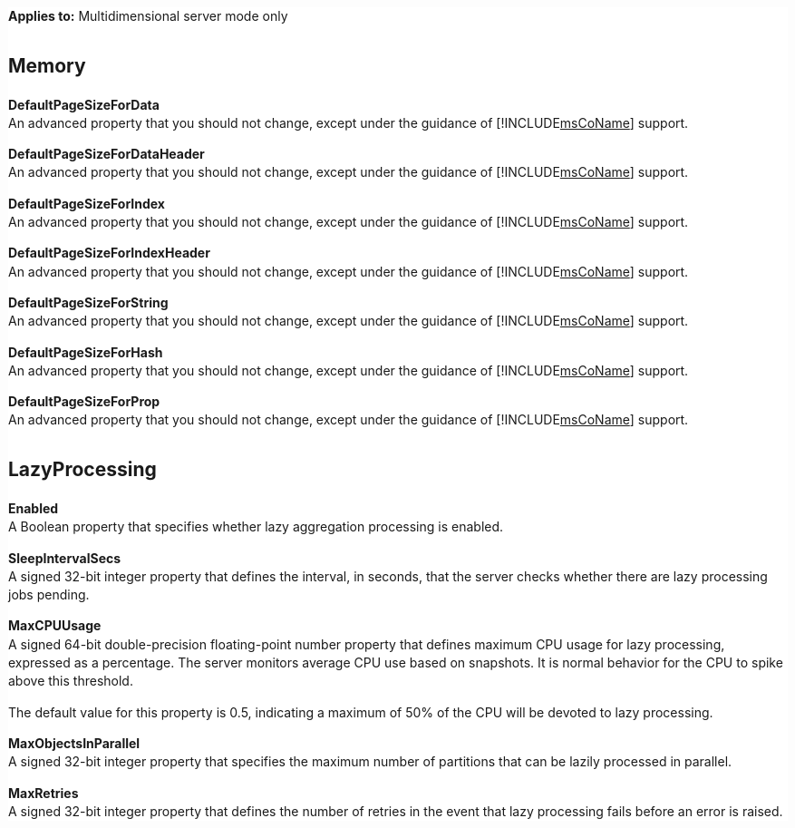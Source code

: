  **Applies to:** Multidimensional server mode only  
  
## Memory  
 **DefaultPageSizeForData**  
 An advanced property that you should not change, except under the guidance of [!INCLUDE[msCoName](../../includes/msconame-md.md)] support.  
  
 **DefaultPageSizeForDataHeader**  
 An advanced property that you should not change, except under the guidance of [!INCLUDE[msCoName](../../includes/msconame-md.md)] support.  
  
 **DefaultPageSizeForIndex**  
 An advanced property that you should not change, except under the guidance of [!INCLUDE[msCoName](../../includes/msconame-md.md)] support.  
  
 **DefaultPageSizeForIndexHeader**  
 An advanced property that you should not change, except under the guidance of [!INCLUDE[msCoName](../../includes/msconame-md.md)] support.  
  
 **DefaultPageSizeForString**  
 An advanced property that you should not change, except under the guidance of [!INCLUDE[msCoName](../../includes/msconame-md.md)] support.  
  
 **DefaultPageSizeForHash**  
 An advanced property that you should not change, except under the guidance of [!INCLUDE[msCoName](../../includes/msconame-md.md)] support.  
  
 **DefaultPageSizeForProp**  
 An advanced property that you should not change, except under the guidance of [!INCLUDE[msCoName](../../includes/msconame-md.md)] support.  
  
## LazyProcessing  
 **Enabled**  
 A Boolean property that specifies whether lazy aggregation processing is enabled.  
  
 **SleepIntervalSecs**  
 A signed 32-bit integer property that defines the interval, in seconds, that the server checks whether there are lazy processing jobs pending.  
  
 **MaxCPUUsage**  
 A signed 64-bit double-precision floating-point number property that defines maximum CPU usage for lazy processing, expressed as a percentage. The server monitors average CPU use based on snapshots. It is normal behavior for the CPU to spike above this threshold.  
  
 The default value for this property is 0.5, indicating a maximum of 50% of the CPU will be devoted to lazy processing.  
  
 **MaxObjectsInParallel**  
 A signed 32-bit integer property that specifies the maximum number of partitions that can be lazily processed in parallel.  
  
 **MaxRetries**  
 A signed 32-bit integer property that defines the number of retries in the event that lazy processing fails before an error is raised.  
  
